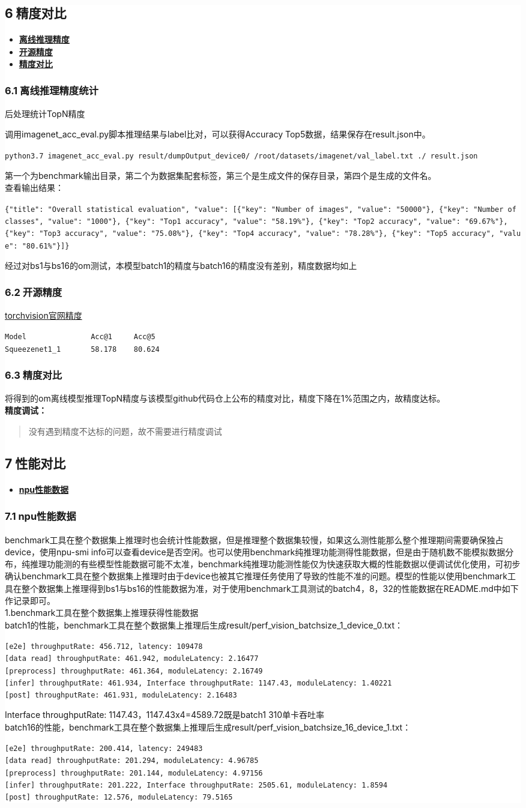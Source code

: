 ## 6 精度对比

-   **[离线推理精度](#61-离线推理精度)**  
-   **[开源精度](#62-开源精度)**  
-   **[精度对比](#63-精度对比)**  

### 6.1 离线推理精度统计

后处理统计TopN精度

调用imagenet_acc_eval.py脚本推理结果与label比对，可以获得Accuracy Top5数据，结果保存在result.json中。
```
python3.7 imagenet_acc_eval.py result/dumpOutput_device0/ /root/datasets/imagenet/val_label.txt ./ result.json
```
第一个为benchmark输出目录，第二个为数据集配套标签，第三个是生成文件的保存目录，第四个是生成的文件名。  
查看输出结果：
```
{"title": "Overall statistical evaluation", "value": [{"key": "Number of images", "value": "50000"}, {"key": "Number of classes", "value": "1000"}, {"key": "Top1 accuracy", "value": "58.19%"}, {"key": "Top2 accuracy", "value": "69.67%"}, {"key": "Top3 accuracy", "value": "75.08%"}, {"key": "Top4 accuracy", "value": "78.28%"}, {"key": "Top5 accuracy", "value": "80.61%"}]}
```
经过对bs1与bs16的om测试，本模型batch1的精度与batch16的精度没有差别，精度数据均如上   

### 6.2 开源精度
[torchvision官网精度](https://pytorch.org/vision/stable/models.html)
```
Model               Acc@1     Acc@5
Squeezenet1_1       58.178    80.624
```
### 6.3 精度对比
将得到的om离线模型推理TopN精度与该模型github代码仓上公布的精度对比，精度下降在1%范围之内，故精度达标。  
 **精度调试：**    
>没有遇到精度不达标的问题，故不需要进行精度调试  

## 7 性能对比

-   **[npu性能数据](#71-npu性能数据)**  


### 7.1 npu性能数据
benchmark工具在整个数据集上推理时也会统计性能数据，但是推理整个数据集较慢，如果这么测性能那么整个推理期间需要确保独占device，使用npu-smi info可以查看device是否空闲。也可以使用benchmark纯推理功能测得性能数据，但是由于随机数不能模拟数据分布，纯推理功能测的有些模型性能数据可能不太准，benchmark纯推理功能测性能仅为快速获取大概的性能数据以便调试优化使用，可初步确认benchmark工具在整个数据集上推理时由于device也被其它推理任务使用了导致的性能不准的问题。模型的性能以使用benchmark工具在整个数据集上推理得到bs1与bs16的性能数据为准，对于使用benchmark工具测试的batch4，8，32的性能数据在README.md中如下作记录即可。  
1.benchmark工具在整个数据集上推理获得性能数据  
batch1的性能，benchmark工具在整个数据集上推理后生成result/perf_vision_batchsize_1_device_0.txt：  
```
[e2e] throughputRate: 456.712, latency: 109478
[data read] throughputRate: 461.942, moduleLatency: 2.16477
[preprocess] throughputRate: 461.364, moduleLatency: 2.16749
[infer] throughputRate: 461.934, Interface throughputRate: 1147.43, moduleLatency: 1.40221
[post] throughputRate: 461.931, moduleLatency: 2.16483
```
Interface throughputRate: 1147.43，1147.43x4=4589.72既是batch1 310单卡吞吐率  
batch16的性能，benchmark工具在整个数据集上推理后生成result/perf_vision_batchsize_16_device_1.txt：  
```
[e2e] throughputRate: 200.414, latency: 249483
[data read] throughputRate: 201.294, moduleLatency: 4.96785
[preprocess] throughputRate: 201.144, moduleLatency: 4.97156
[infer] throughputRate: 201.222, Interface throughputRate: 2505.61, moduleLatency: 1.8594
[post] throughputRate: 12.576, moduleLatency: 79.5165
```